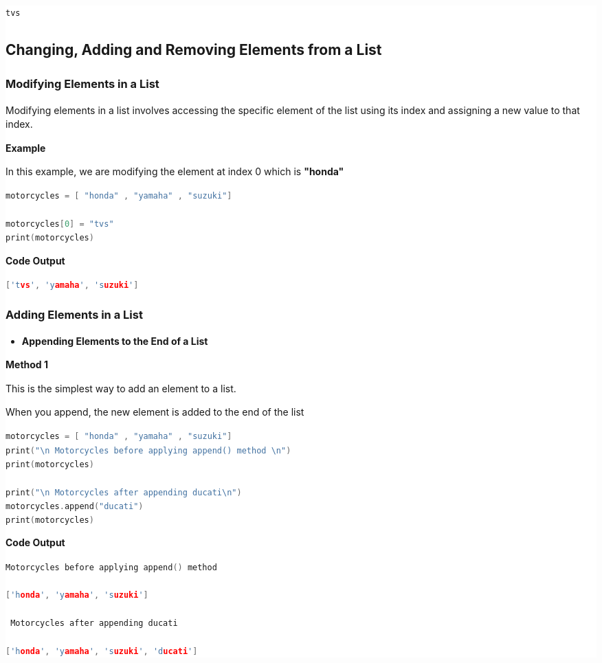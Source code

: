 ```python
tvs
```

## **Changing, Adding and Removing Elements from a List**

### **Modifying Elements in a List**

Modifying elements in a list involves accessing the specific element of the list using its index and assigning a new value to that index.

**Example**

In this example, we are modifying the element at index 0 which is **"honda"**

```c
motorcycles = [ "honda" , "yamaha" , "suzuki"]

motorcycles[0] = "tvs"
print(motorcycles)
```

**Code Output**

```c
['tvs', 'yamaha', 'suzuki']
```

### **Adding Elements in a List**

* **Appending Elements to the End of a List**
    

**Method 1**

This is the simplest way to add an element to a list.

When you append, the new element is added to the end of the list

```c
motorcycles = [ "honda" , "yamaha" , "suzuki"]
print("\n Motorcycles before applying append() method \n")
print(motorcycles)

print("\n Motorcycles after appending ducati\n")
motorcycles.append("ducati")
print(motorcycles)
```

**Code Output**

```c
Motorcycles before applying append() method 

['honda', 'yamaha', 'suzuki']

 Motorcycles after appending ducati

['honda', 'yamaha', 'suzuki', 'ducati']
```
